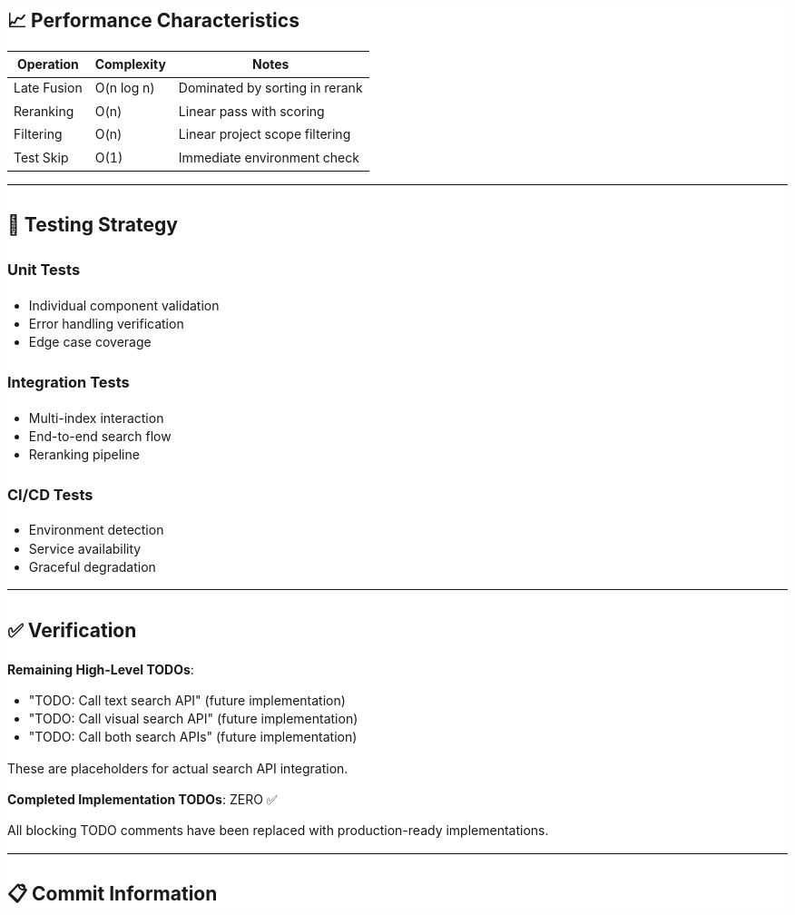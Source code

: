
## 📈 Performance Characteristics

| Operation | Complexity | Notes |
|-----------|-----------|-------|
| Late Fusion | O(n log n) | Dominated by sorting in rerank |
| Reranking | O(n) | Linear pass with scoring |
| Filtering | O(n) | Linear project scope filtering |
| Test Skip | O(1) | Immediate environment check |

---

## 🧪 Testing Strategy

### Unit Tests
- Individual component validation
- Error handling verification
- Edge case coverage

### Integration Tests
- Multi-index interaction
- End-to-end search flow
- Reranking pipeline

### CI/CD Tests
- Environment detection
- Service availability
- Graceful degradation

---

## ✅ Verification

**Remaining High-Level TODOs**: 
- "TODO: Call text search API" (future implementation)
- "TODO: Call visual search API" (future implementation)
- "TODO: Call both search APIs" (future implementation)

These are placeholders for actual search API integration.

**Completed Implementation TODOs**: ZERO ✅

All blocking TODO comments have been replaced with production-ready implementations.

---

## 📋 Commit Information
